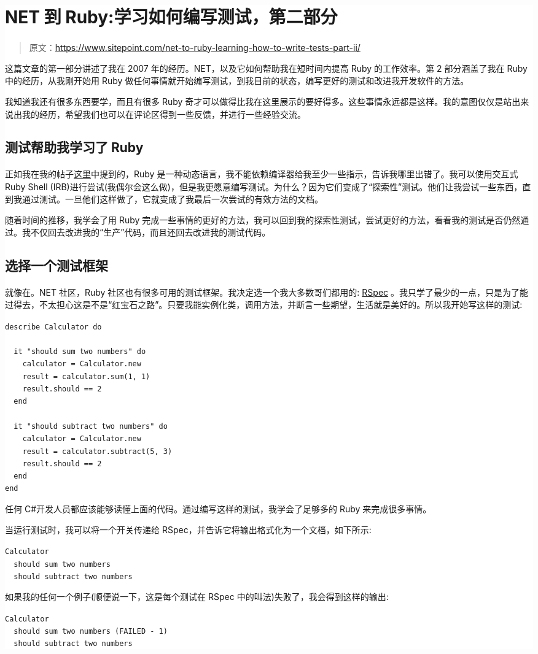 # NET 到 Ruby:学习如何编写测试，第二部分

> 原文：<https://www.sitepoint.com/net-to-ruby-learning-how-to-write-tests-part-ii/>

这篇文章的第一部分讲述了我在 2007 年的经历。NET，以及它如何帮助我在短时间内提高 Ruby 的工作效率。第 2 部分涵盖了我在 Ruby 中的经历，从我刚开始用 Ruby 做任何事情就开始编写测试，到我目前的状态，编写更好的测试和改进我开发软件的方法。

我知道我还有很多东西要学，而且有很多 Ruby 奇才可以做得比我在这里展示的要好得多。这些事情永远都是这样。我的意图仅仅是站出来说出我的经历，希望我们也可以在评论区得到一些反馈，并进行一些经验交流。

## 测试帮助我学习了 Ruby

正如我在我的帖子[这里](https://www.sitepoint.com/c-dynamic-features-helped-me-learn-ruby/)中提到的，Ruby 是一种动态语言，我不能依赖编译器给我至少一些指示，告诉我哪里出错了。我可以使用交互式 Ruby Shell (IRB)进行尝试(我偶尔会这么做)，但是我更愿意编写测试。为什么？因为它们变成了“探索性”测试。他们让我尝试一些东西，直到我通过测试。一旦他们这样做了，它就变成了我最后一次尝试的有效方法的文档。

随着时间的推移，我学会了用 Ruby 完成一些事情的更好的方法，我可以回到我的探索性测试，尝试更好的方法，看看我的测试是否仍然通过。我不仅回去改进我的“生产”代码，而且还回去改进我的测试代码。

## 选择一个测试框架

就像在。NET 社区，Ruby 社区也有很多可用的测试框架。我决定选一个我大多数哥们都用的: [RSpec](http://rspec.info/) 。我只学了最少的一点，只是为了能过得去，不太担心这是不是“红宝石之路”。只要我能实例化类，调用方法，并断言一些期望，生活就是美好的。所以我开始写这样的测试:

```
describe Calculator do

  it "should sum two numbers" do
    calculator = Calculator.new
    result = calculator.sum(1, 1)
    result.should == 2
  end

  it "should subtract two numbers" do
    calculator = Calculator.new
    result = calculator.subtract(5, 3)
    result.should == 2
  end
end
```

任何 C#开发人员都应该能够读懂上面的代码。通过编写这样的测试，我学会了足够多的 Ruby 来完成很多事情。

当运行测试时，我可以将一个开关传递给 RSpec，并告诉它将输出格式化为一个文档，如下所示:

```
Calculator
  should sum two numbers
  should subtract two numbers
```

如果我的任何一个例子(顺便说一下，这是每个测试在 RSpec 中的叫法)失败了，我会得到这样的输出:

```
Calculator
  should sum two numbers (FAILED - 1)
  should subtract two numbers
```
